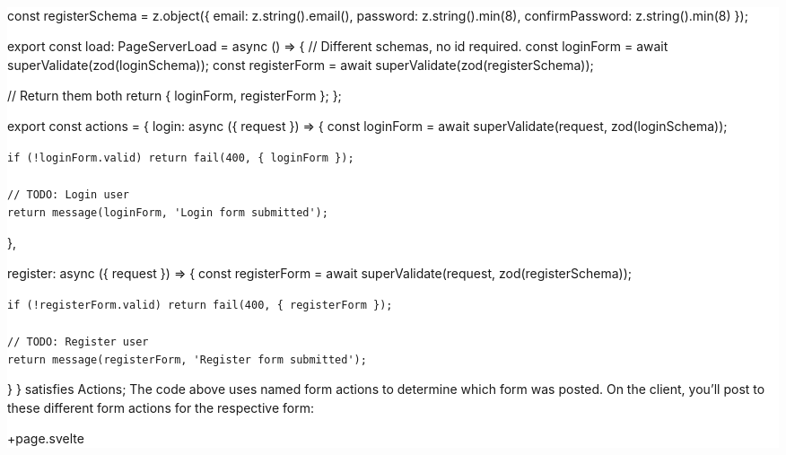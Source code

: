 const registerSchema = z.object({
  email: z.string().email(),
  password: z.string().min(8),
  confirmPassword: z.string().min(8)
});

export const load: PageServerLoad = async () => {
  // Different schemas, no id required.
  const loginForm = await superValidate(zod(loginSchema));
  const registerForm = await superValidate(zod(registerSchema));

  // Return them both
  return { loginForm, registerForm };
};

export const actions = {
  login: async ({ request }) => {
    const loginForm = await superValidate(request, zod(loginSchema));

    if (!loginForm.valid) return fail(400, { loginForm });

    // TODO: Login user
    return message(loginForm, 'Login form submitted');
  },

  register: async ({ request }) => {
    const registerForm = await superValidate(request, zod(registerSchema));

    if (!registerForm.valid) return fail(400, { registerForm });

    // TODO: Register user
    return message(registerForm, 'Register form submitted');
  }
} satisfies Actions;
The code above uses named form actions to determine which form was posted. On the client, you’ll post to these different form actions for the respective form:

+page.svelte

<script lang="ts">
  import { superForm } from 'sveltekit-superforms/client';

  let { data } = $props();

  const { form, errors, enhance, message } = superForm(data.loginForm, {
    resetForm: true
  });

  const {
    form: registerForm,
    errors: registerErrors,
    enhance: registerEnhance,
    message: registerMessage
  } = superForm(data.registerForm, {
    resetForm: true
  });
</script>
